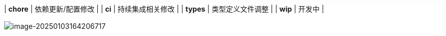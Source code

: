 | **chore**    | 依赖更新/配置修改  |
| **ci**       | 持续集成相关修改   |
| **types**    | 类型定义文件调整   |
| **wip**      | 开发中             |



![image-20250103164206717](C:\Users\16706\AppData\Roaming\Typora\typora-user-images\image-20250103164206717.png)
